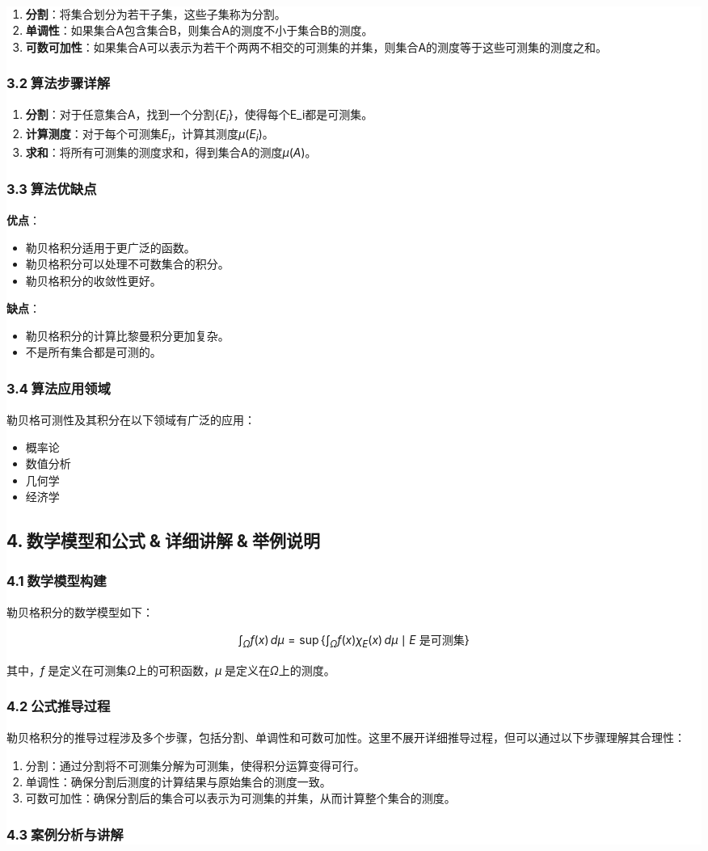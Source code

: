1. **分割**：将集合划分为若干子集，这些子集称为分割。
2. **单调性**：如果集合A包含集合B，则集合A的测度不小于集合B的测度。
3. **可数可加性**：如果集合A可以表示为若干个两两不相交的可测集的并集，则集合A的测度等于这些可测集的测度之和。

### 3.2 算法步骤详解

1. **分割**：对于任意集合A，找到一个分割$\{E_i\}$，使得每个E_i都是可测集。
2. **计算测度**：对于每个可测集$E_i$，计算其测度$\mu(E_i)$。
3. **求和**：将所有可测集的测度求和，得到集合A的测度$\mu(A)$。

### 3.3 算法优缺点

**优点**：

- 勒贝格积分适用于更广泛的函数。
- 勒贝格积分可以处理不可数集合的积分。
- 勒贝格积分的收敛性更好。

**缺点**：

- 勒贝格积分的计算比黎曼积分更加复杂。
- 不是所有集合都是可测的。

### 3.4 算法应用领域

勒贝格可测性及其积分在以下领域有广泛的应用：

- 概率论
- 数值分析
- 几何学
- 经济学

## 4. 数学模型和公式 & 详细讲解 & 举例说明

### 4.1 数学模型构建

勒贝格积分的数学模型如下：

$$
\int_{\Omega} f(x) \, d\mu = \sup \left\{ \int_{\Omega} f(x) \chi_{E}(x) \, d\mu \mid E \text{ 是可测集} \right\}
$$

其中，$f$ 是定义在可测集$\Omega$上的可积函数，$\mu$ 是定义在$\Omega$上的测度。

### 4.2 公式推导过程

勒贝格积分的推导过程涉及多个步骤，包括分割、单调性和可数可加性。这里不展开详细推导过程，但可以通过以下步骤理解其合理性：

1. 分割：通过分割将不可测集分解为可测集，使得积分运算变得可行。
2. 单调性：确保分割后测度的计算结果与原始集合的测度一致。
3. 可数可加性：确保分割后的集合可以表示为可测集的并集，从而计算整个集合的测度。

### 4.3 案例分析与讲解
